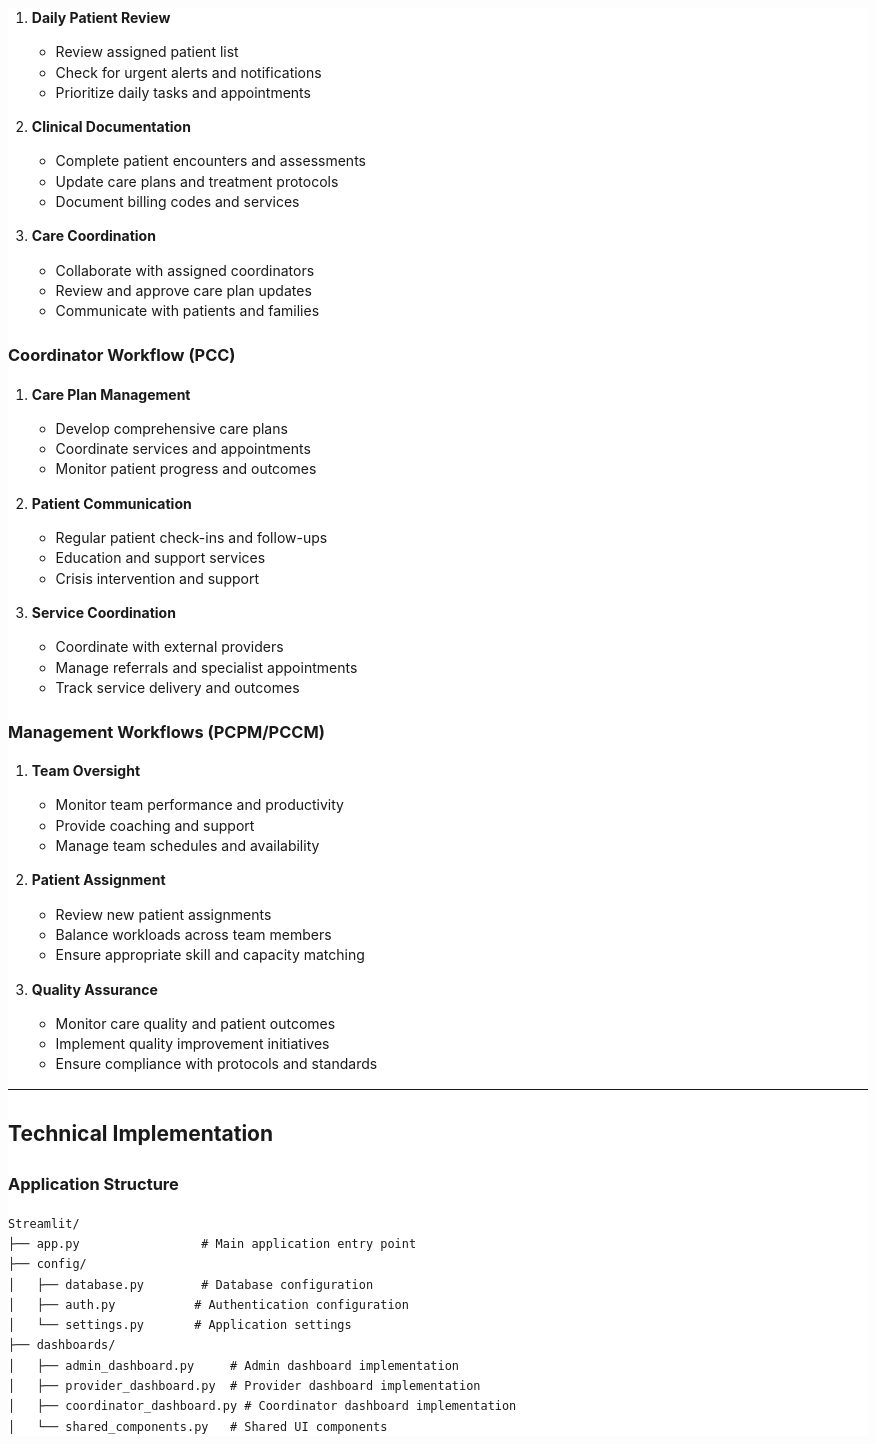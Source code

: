 1. **Daily Patient Review**
   - Review assigned patient list
   - Check for urgent alerts and notifications
   - Prioritize daily tasks and appointments

2. **Clinical Documentation**
   - Complete patient encounters and assessments
   - Update care plans and treatment protocols
   - Document billing codes and services

3. **Care Coordination**
   - Collaborate with assigned coordinators
   - Review and approve care plan updates
   - Communicate with patients and families

### Coordinator Workflow (PCC)

1. **Care Plan Management**
   - Develop comprehensive care plans
   - Coordinate services and appointments
   - Monitor patient progress and outcomes

2. **Patient Communication**
   - Regular patient check-ins and follow-ups
   - Education and support services
   - Crisis intervention and support

3. **Service Coordination**
   - Coordinate with external providers
   - Manage referrals and specialist appointments
   - Track service delivery and outcomes

### Management Workflows (PCPM/PCCM)

1. **Team Oversight**
   - Monitor team performance and productivity
   - Provide coaching and support
   - Manage team schedules and availability

2. **Patient Assignment**
   - Review new patient assignments
   - Balance workloads across team members
   - Ensure appropriate skill and capacity matching

3. **Quality Assurance**
   - Monitor care quality and patient outcomes
   - Implement quality improvement initiatives
   - Ensure compliance with protocols and standards

---

## Technical Implementation

### Application Structure
```
Streamlit/
├── app.py                 # Main application entry point
├── config/
│   ├── database.py        # Database configuration
│   ├── auth.py           # Authentication configuration
│   └── settings.py       # Application settings
├── dashboards/
│   ├── admin_dashboard.py     # Admin dashboard implementation
│   ├── provider_dashboard.py  # Provider dashboard implementation
│   ├── coordinator_dashboard.py # Coordinator dashboard implementation
│   └── shared_components.py   # Shared UI components
```